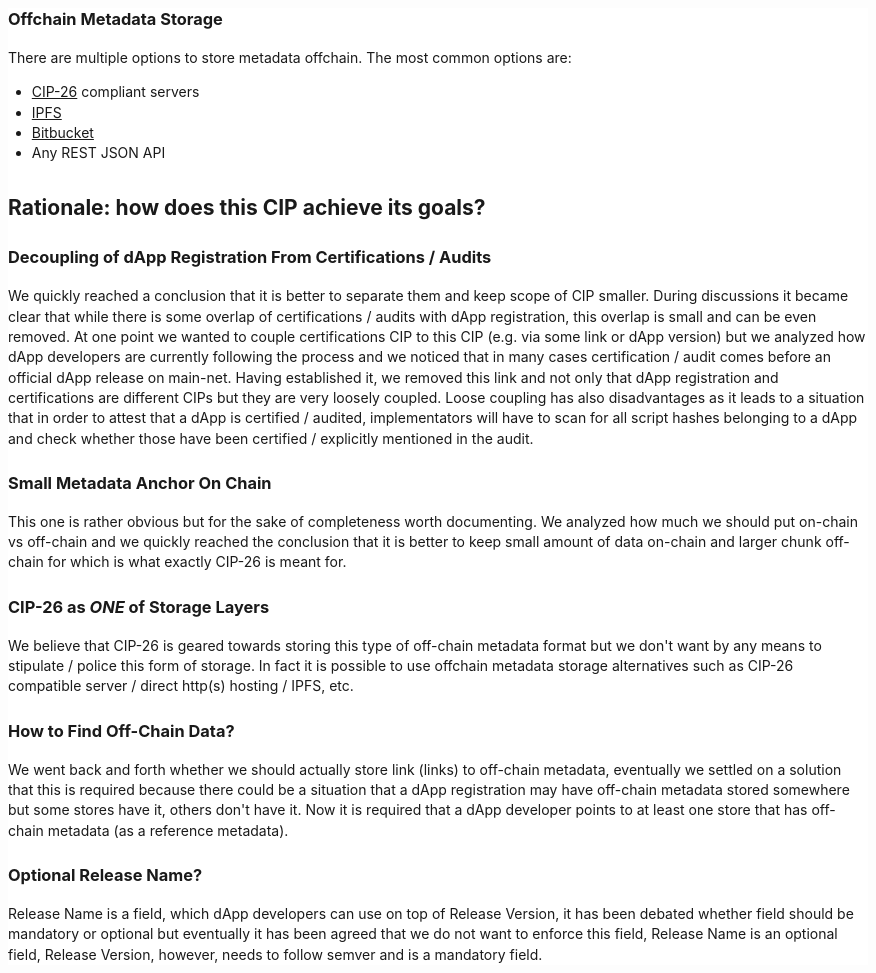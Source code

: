 ### **Offchain Metadata Storage**

There are multiple options to store metadata offchain. The most common options are:
- [CIP-26](https://github.com/cardano-foundation/CIPs/tree/master/CIP-0026) compliant servers
- [IPFS](https://ipfs.tech/)
- [Bitbucket](https://bitbucket.org/)
- Any REST JSON API

## Rationale: how does this CIP achieve its goals?

### Decoupling of dApp Registration From Certifications / Audits
We quickly reached a conclusion that it is better to separate them and keep scope of CIP smaller. During discussions it became clear that while there is
some overlap of certifications / audits with dApp registration, this overlap is small and can be even removed. At one point we wanted to couple 
certifications CIP to this CIP (e.g. via some link or dApp version) but we analyzed how dApp developers are currently following the process and we noticed
that in many cases certification / audit comes before an official dApp release on main-net. Having established it, we removed this link and not only
that dApp registration and certifications are different CIPs but they are very loosely coupled. Loose coupling has also disadvantages as it leads to a situation that in order to attest that a dApp is certified / audited, implementators will have to scan for all script hashes belonging to a dApp and check
whether those have been certified / explicitly mentioned in the audit.

### Small Metadata Anchor On Chain
This one is rather obvious but for the sake of completeness worth documenting. We analyzed how much we should put on-chain vs off-chain and we quickly reached the conclusion that it is better to keep small amount of data on-chain and larger chunk off-chain for which is what exactly CIP-26 is meant for.

### CIP-26 as *ONE* of Storage Layers
We believe that CIP-26 is geared towards storing this type of off-chain metadata format but we don't want by any means to stipulate / police this form of storage. In fact it is possible to use offchain metadata storage alternatives such as CIP-26 compatible server / direct http(s) hosting / IPFS, etc.

### How to Find Off-Chain Data?
We went back and forth whether we should actually store link (links) to off-chain metadata, eventually we settled on a solution that this is required
because there could be a situation that a dApp registration may have off-chain metadata stored somewhere but some stores have it, others don't have it. Now it is required that a dApp developer points to at least one store that has off-chain metadata (as a reference metadata).

### Optional Release Name?
Release Name is a field, which dApp developers can use on top of Release Version, it has been debated whether field should be mandatory or optional but eventually it has been agreed that we do not want to enforce this field, Release Name is an optional field, Release Version, however, needs to follow semver and is a mandatory field.
